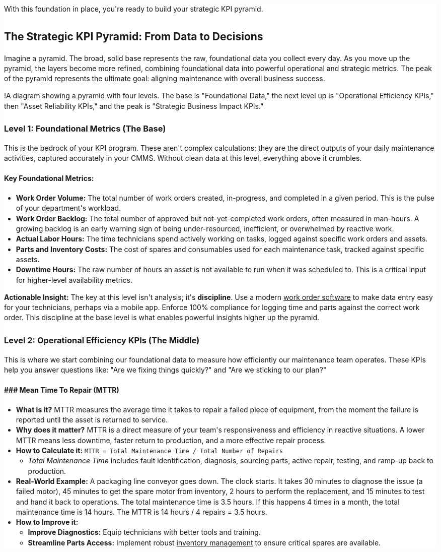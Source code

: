 With this foundation in place, you're ready to build your strategic KPI pyramid.

## The Strategic KPI Pyramid: From Data to Decisions

Imagine a pyramid. The broad, solid base represents the raw, foundational data you collect every day. As you move up the pyramid, the layers become more refined, combining foundational data into powerful operational and strategic metrics. The peak of the pyramid represents the ultimate goal: aligning maintenance with overall business success.


!A diagram showing a pyramid with four levels. The base is "Foundational Data," the next level up is "Operational Efficiency KPIs," then "Asset Reliability KPIs," and the peak is "Strategic Business Impact KPIs."


### Level 1: Foundational Metrics (The Base)

This is the bedrock of your KPI program. These aren't complex calculations; they are the direct outputs of your daily maintenance activities, captured accurately in your CMMS. Without clean data at this level, everything above it crumbles.

#### Key Foundational Metrics:

*   **Work Order Volume:** The total number of work orders created, in-progress, and completed in a given period. This is the pulse of your department's workload.
*   **Work Order Backlog:** The total number of approved but not-yet-completed work orders, often measured in man-hours. A growing backlog is an early warning sign of being under-resourced, inefficient, or overwhelmed by reactive work.
*   **Actual Labor Hours:** The time technicians spend actively working on tasks, logged against specific work orders and assets.
*   **Parts and Inventory Costs:** The cost of spares and consumables used for each maintenance task, tracked against specific assets.
*   **Downtime Hours:** The raw number of hours an asset is not available to run when it was scheduled to. This is a critical input for higher-level availability metrics.

**Actionable Insight:** The key at this level isn't analysis; it's **discipline**. Use a modern [work order software](/features/work-order-software) to make data entry easy for your technicians, perhaps via a mobile app. Enforce 100% compliance for logging time and parts against the correct work order. This discipline at the base level is what enables powerful insights higher up the pyramid.

### Level 2: Operational Efficiency KPIs (The Middle)

This is where we start combining our foundational data to measure how efficiently our maintenance team operates. These KPIs help you answer questions like: "Are we fixing things quickly?" and "Are we sticking to our plan?"

#### ### Mean Time To Repair (MTTR)

*   **What is it?** MTTR measures the average time it takes to repair a failed piece of equipment, from the moment the failure is reported until the asset is returned to service.
*   **Why does it matter?** MTTR is a direct measure of your team's responsiveness and efficiency in reactive situations. A lower MTTR means less downtime, faster return to production, and a more effective repair process.
*   **How to Calculate it:**
    `MTTR = Total Maintenance Time / Total Number of Repairs`
    *   *Total Maintenance Time* includes fault identification, diagnosis, sourcing parts, active repair, testing, and ramp-up back to production.
*   **Real-World Example:** A packaging line conveyor goes down. The clock starts. It takes 30 minutes to diagnose the issue (a failed motor), 45 minutes to get the spare motor from inventory, 2 hours to perform the replacement, and 15 minutes to test and hand it back to operations. The total maintenance time is 3.5 hours. If this happens 4 times in a month, the total maintenance time is 14 hours. The MTTR is 14 hours / 4 repairs = 3.5 hours.
*   **How to Improve it:**
    *   **Improve Diagnostics:** Equip technicians with better tools and training.
    *   **Streamline Parts Access:** Implement robust [inventory management](/features/inventory-management) to ensure critical spares are available.